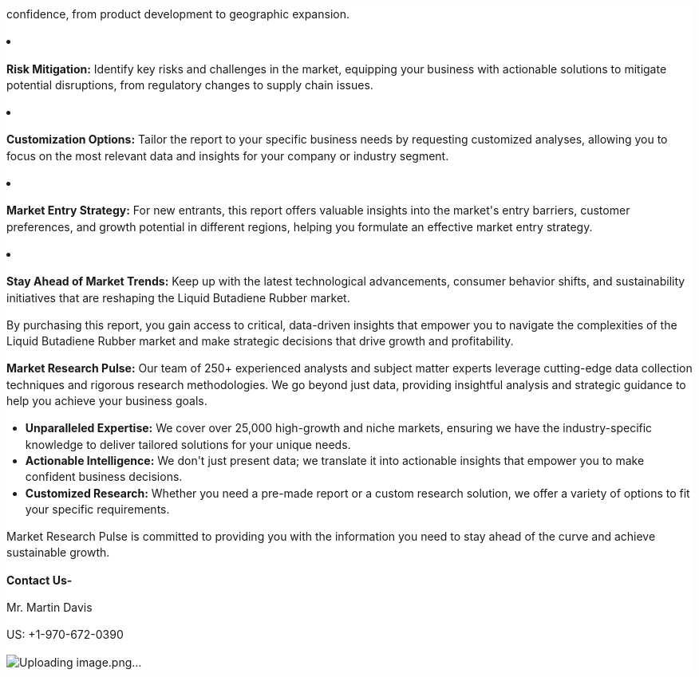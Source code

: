 confidence, from product development to geographic expansion.</p></li><li><p><strong>Risk Mitigation:</strong> Identify key risks and challenges in the market, equipping your business with actionable solutions to mitigate potential disruptions, from regulatory changes to supply chain issues.</p></li><li><p><strong>Customization Options:</strong> Tailor the report to your specific business needs by requesting customized analyses, allowing you to focus on the most relevant data and insights for your company or industry segment.</p></li><li><p><strong>Market Entry Strategy:</strong> For new entrants, this report offers valuable insights into the market's entry barriers, customer preferences, and growth potential in different regions, helping you formulate an effective market entry strategy.</p></li><li><p><strong>Stay Ahead of Market Trends:</strong> Keep up with the latest technological advancements, consumer behavior shifts, and sustainability initiatives that are reshaping the Liquid Butadiene Rubber market.</p></li></ol><p>By purchasing this report, you gain access to critical, data-driven insights that empower you to navigate the complexities of the Liquid Butadiene Rubber market and make strategic decisions that drive growth and profitability.</p><p><strong>Market Research Pulse:</strong>&nbsp;Our team of 250+ experienced analysts and subject matter experts leverage cutting-edge data collection techniques and rigorous research methodologies. We go beyond just data, providing insightful analysis and strategic guidance to help you achieve your business goals.</p><ul><li><strong>Unparalleled Expertise:</strong>&nbsp;We cover over 25,000 high-growth and niche markets, ensuring we have the industry-specific knowledge to deliver tailored solutions for your unique needs.</li><li><strong>Actionable Intelligence:</strong>&nbsp;We don't just present data; we translate it into actionable insights that empower you to make confident business decisions.</li><li><strong>Customized Research:</strong>&nbsp;Whether you need a pre-made report or a custom research solution, we offer a variety of options to fit your specific requirements.</li></ul><p>Market Research Pulse is committed to providing you with the information you need to stay ahead of the curve and achieve sustainable growth.</p><p><strong>Contact Us-</strong></p><p>Mr. Martin Davis</p><p>US: +1-970-672-0390</p>
![Uploading image.png…]()
